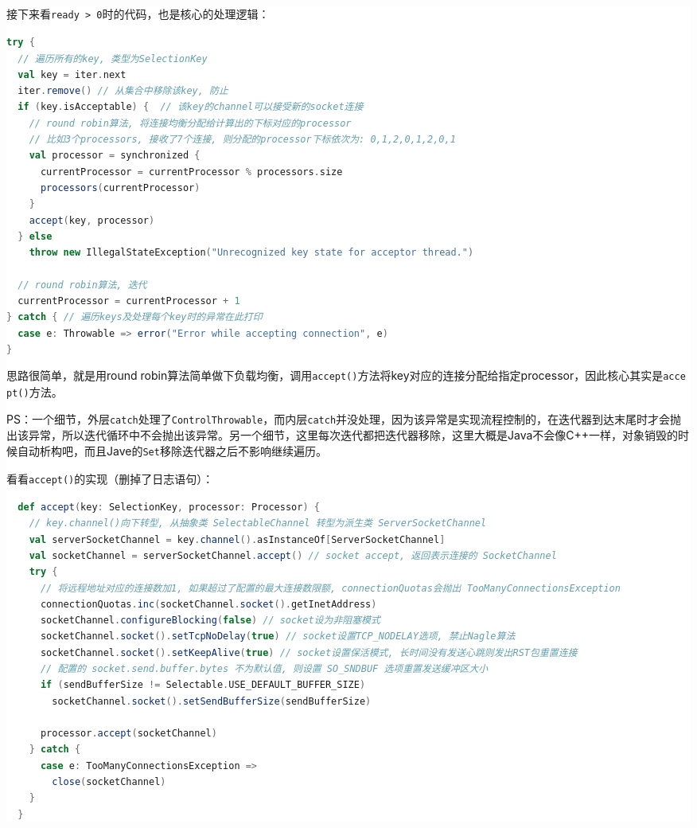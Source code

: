 接下来看`ready > 0`时的代码，也是核心的处理逻辑：

```scala
try {
  // 遍历所有的key, 类型为SelectionKey
  val key = iter.next
  iter.remove() // 从集合中移除该key, 防止
  if (key.isAcceptable) {  // 该key的channel可以接受新的socket连接
    // round robin算法, 将连接均衡分配给计算出的下标对应的processor
    // 比如3个processors, 接收了7个连接, 则分配的processor下标依次为: 0,1,2,0,1,2,0,1
    val processor = synchronized {
      currentProcessor = currentProcessor % processors.size
      processors(currentProcessor)
    }
    accept(key, processor)
  } else
    throw new IllegalStateException("Unrecognized key state for acceptor thread.")

  // round robin算法, 迭代
  currentProcessor = currentProcessor + 1
} catch { // 遍历keys及处理每个key时的异常在此打印
  case e: Throwable => error("Error while accepting connection", e)
}
```

思路很简单，就是用round robin算法简单做下负载均衡，调用`accept()`方法将key对应的连接分配给指定processor，因此核心其实是`accept()`方法。

PS：一个细节，外层`catch`处理了`ControlThrowable`，而内层`catch`并没处理，因为该异常是实现流程控制的，在迭代器到达末尾时才会抛出该异常，所以迭代循环中不会抛出该异常。另一个细节，这里每次迭代都把迭代器移除，这里大概是Java不会像C++一样，对象销毁的时候自动析构吧，而且Jave的`Set`移除迭代器之后不影响继续遍历。

看看`accept()`的实现（删掉了日志语句）：

```scala
  def accept(key: SelectionKey, processor: Processor) {
    // key.channel()向下转型, 从抽象类 SelectableChannel 转型为派生类 ServerSocketChannel
    val serverSocketChannel = key.channel().asInstanceOf[ServerSocketChannel]
    val socketChannel = serverSocketChannel.accept() // socket accept, 返回表示连接的 SocketChannel
    try {
      // 将远程地址对应的连接数加1, 如果超过了配置的最大连接数限额, connectionQuotas会抛出 TooManyConnectionsException
      connectionQuotas.inc(socketChannel.socket().getInetAddress)
      socketChannel.configureBlocking(false) // socket设为非阻塞模式
      socketChannel.socket().setTcpNoDelay(true) // socket设置TCP_NODELAY选项, 禁止Nagle算法
      socketChannel.socket().setKeepAlive(true) // socket设置保活模式, 长时间没有发送心跳则发出RST包重置连接
      // 配置的 socket.send.buffer.bytes 不为默认值, 则设置 SO_SNDBUF 选项重置发送缓冲区大小
      if (sendBufferSize != Selectable.USE_DEFAULT_BUFFER_SIZE)
        socketChannel.socket().setSendBufferSize(sendBufferSize)

      processor.accept(socketChannel)
    } catch {
      case e: TooManyConnectionsException =>
        close(socketChannel)
    }
  }
```
